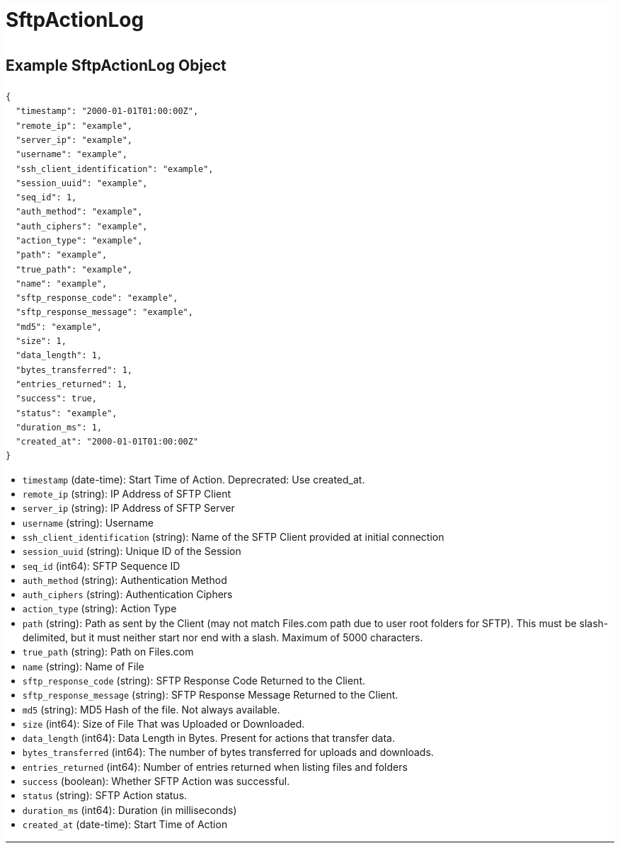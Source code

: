 # SftpActionLog

## Example SftpActionLog Object

```
{
  "timestamp": "2000-01-01T01:00:00Z",
  "remote_ip": "example",
  "server_ip": "example",
  "username": "example",
  "ssh_client_identification": "example",
  "session_uuid": "example",
  "seq_id": 1,
  "auth_method": "example",
  "auth_ciphers": "example",
  "action_type": "example",
  "path": "example",
  "true_path": "example",
  "name": "example",
  "sftp_response_code": "example",
  "sftp_response_message": "example",
  "md5": "example",
  "size": 1,
  "data_length": 1,
  "bytes_transferred": 1,
  "entries_returned": 1,
  "success": true,
  "status": "example",
  "duration_ms": 1,
  "created_at": "2000-01-01T01:00:00Z"
}
```

* `timestamp` (date-time): Start Time of Action. Deprecrated: Use created_at.
* `remote_ip` (string): IP Address of SFTP Client
* `server_ip` (string): IP Address of SFTP Server
* `username` (string): Username
* `ssh_client_identification` (string): Name of the SFTP Client provided at initial connection
* `session_uuid` (string): Unique ID of the Session
* `seq_id` (int64): SFTP Sequence ID
* `auth_method` (string): Authentication Method
* `auth_ciphers` (string): Authentication Ciphers
* `action_type` (string): Action Type
* `path` (string): Path as sent by the Client (may not match Files.com path due to user root folders for SFTP). This must be slash-delimited, but it must neither start nor end with a slash. Maximum of 5000 characters.
* `true_path` (string): Path on Files.com
* `name` (string): Name of File
* `sftp_response_code` (string): SFTP Response Code Returned to the Client.
* `sftp_response_message` (string): SFTP Response Message Returned to the Client.
* `md5` (string): MD5 Hash of the file. Not always available.
* `size` (int64): Size of File That was Uploaded or Downloaded.
* `data_length` (int64): Data Length in Bytes. Present for actions that transfer data.
* `bytes_transferred` (int64): The number of bytes transferred for uploads and downloads.
* `entries_returned` (int64): Number of entries returned when listing files and folders
* `success` (boolean): Whether SFTP Action was successful.
* `status` (string): SFTP Action status.
* `duration_ms` (int64): Duration (in milliseconds)
* `created_at` (date-time): Start Time of Action

---